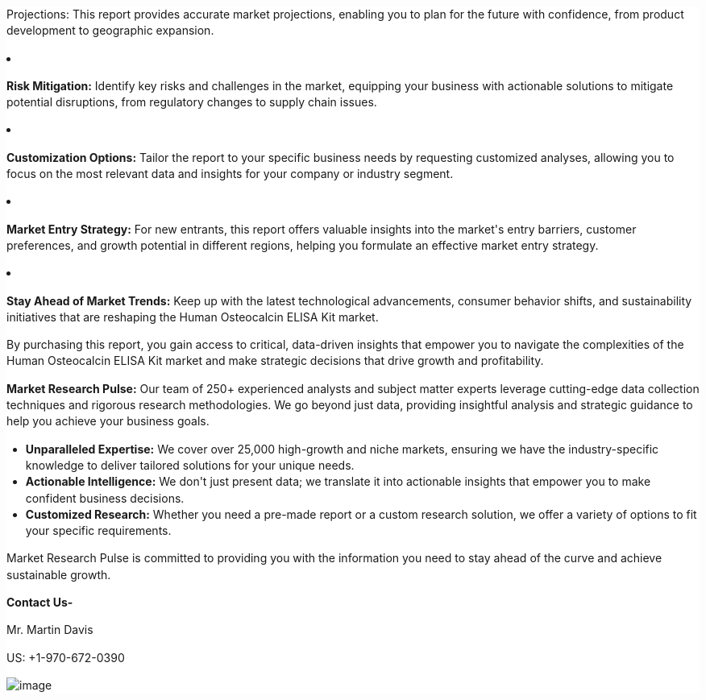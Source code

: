 Projections:</strong> This report provides accurate market projections, enabling you to plan for the future with confidence, from product development to geographic expansion.</p></li><li><p><strong>Risk Mitigation:</strong> Identify key risks and challenges in the market, equipping your business with actionable solutions to mitigate potential disruptions, from regulatory changes to supply chain issues.</p></li><li><p><strong>Customization Options:</strong> Tailor the report to your specific business needs by requesting customized analyses, allowing you to focus on the most relevant data and insights for your company or industry segment.</p></li><li><p><strong>Market Entry Strategy:</strong> For new entrants, this report offers valuable insights into the market's entry barriers, customer preferences, and growth potential in different regions, helping you formulate an effective market entry strategy.</p></li><li><p><strong>Stay Ahead of Market Trends:</strong> Keep up with the latest technological advancements, consumer behavior shifts, and sustainability initiatives that are reshaping the Human Osteocalcin ELISA Kit market.</p></li></ol><p>By purchasing this report, you gain access to critical, data-driven insights that empower you to navigate the complexities of the Human Osteocalcin ELISA Kit market and make strategic decisions that drive growth and profitability.</p><p><strong>Market Research Pulse:</strong>&nbsp;Our team of 250+ experienced analysts and subject matter experts leverage cutting-edge data collection techniques and rigorous research methodologies. We go beyond just data, providing insightful analysis and strategic guidance to help you achieve your business goals.</p><ul><li><strong>Unparalleled Expertise:</strong>&nbsp;We cover over 25,000 high-growth and niche markets, ensuring we have the industry-specific knowledge to deliver tailored solutions for your unique needs.</li><li><strong>Actionable Intelligence:</strong>&nbsp;We don't just present data; we translate it into actionable insights that empower you to make confident business decisions.</li><li><strong>Customized Research:</strong>&nbsp;Whether you need a pre-made report or a custom research solution, we offer a variety of options to fit your specific requirements.</li></ul><p>Market Research Pulse is committed to providing you with the information you need to stay ahead of the curve and achieve sustainable growth.</p><p><strong>Contact Us-</strong></p><p>Mr. Martin Davis</p><p>US: +1-970-672-0390</p>
![image](https://github.com/user-attachments/assets/e1b48c12-5bf3-46b2-9960-43177bd8c6fd)
